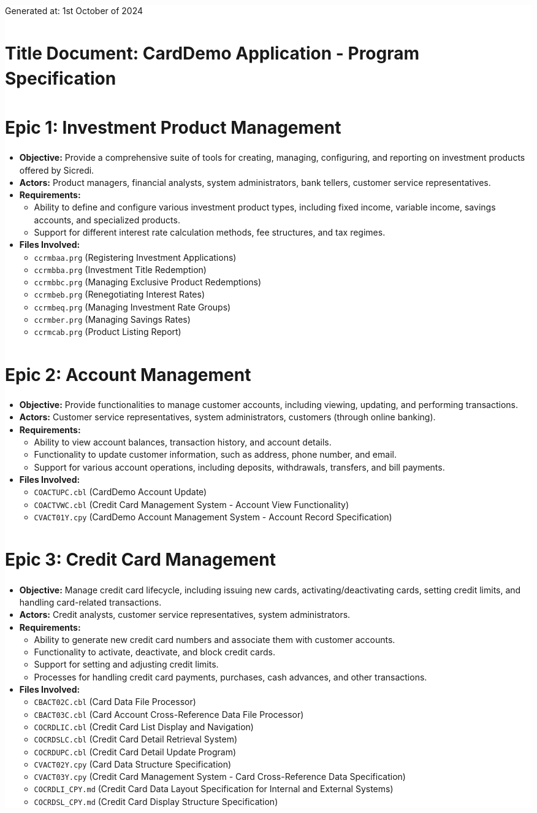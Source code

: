 Generated at: 1st October of 2024

# **Title Document:** CardDemo Application - Program Specification

# **Epic 1: Investment Product Management**

- **Objective:**  Provide a comprehensive suite of tools for creating, managing, configuring, and reporting on investment products offered by Sicredi.
- **Actors:**  Product managers, financial analysts, system administrators, bank tellers, customer service representatives.
- **Requirements:**
    - Ability to define and configure various investment product types, including fixed income, variable income, savings accounts, and specialized products.
    - Support for different interest rate calculation methods, fee structures, and tax regimes.
- **Files Involved:**
    * `ccrmbaa.prg` (Registering Investment Applications)
    * `ccrmbba.prg` (Investment Title Redemption)
    * `ccrmbbc.prg` (Managing Exclusive Product Redemptions)
    * `ccrmbeb.prg` (Renegotiating Interest Rates)
    * `ccrmbeq.prg` (Managing Investment Rate Groups)
    * `ccrmber.prg` (Managing Savings Rates)
    * `ccrmcab.prg` (Product Listing Report)

# **Epic 2: Account Management**

- **Objective:** Provide functionalities to manage customer accounts, including viewing, updating, and performing transactions.
- **Actors:** Customer service representatives, system administrators, customers (through online banking).
- **Requirements:**
    - Ability to view account balances, transaction history, and account details.
    - Functionality to update customer information, such as address, phone number, and email.
    - Support for various account operations, including deposits, withdrawals, transfers, and bill payments.
- **Files Involved:**
    * `COACTUPC.cbl` (CardDemo Account Update)
    * `COACTVWC.cbl` (Credit Card Management System - Account View Functionality)
    * `CVACT01Y.cpy` (CardDemo Account Management System - Account Record Specification)

# **Epic 3: Credit Card Management**

- **Objective:**  Manage credit card lifecycle, including issuing new cards, activating/deactivating cards, setting credit limits, and handling card-related transactions.
- **Actors:**  Credit analysts, customer service representatives, system administrators.
- **Requirements:**
    - Ability to generate new credit card numbers and associate them with customer accounts.
    - Functionality to activate, deactivate, and block credit cards.
    - Support for setting and adjusting credit limits.
    - Processes for handling credit card payments, purchases, cash advances, and other transactions.
- **Files Involved:**
    * `CBACT02C.cbl` (Card Data File Processor)
    * `CBACT03C.cbl` (Card Account Cross-Reference Data File Processor)
    * `COCRDLIC.cbl` (Credit Card List Display and Navigation)
    * `COCRDSLC.cbl` (Credit Card Detail Retrieval System)
    * `COCRDUPC.cbl` (Credit Card Detail Update Program)
    * `CVACT02Y.cpy` (Card Data Structure Specification)
    * `CVACT03Y.cpy` (Credit Card Management System - Card Cross-Reference Data Specification)
    * `COCRDLI_CPY.md` (Credit Card Data Layout Specification for Internal and External Systems)
    * `COCRDSL_CPY.md` (Credit Card Display Structure Specification)